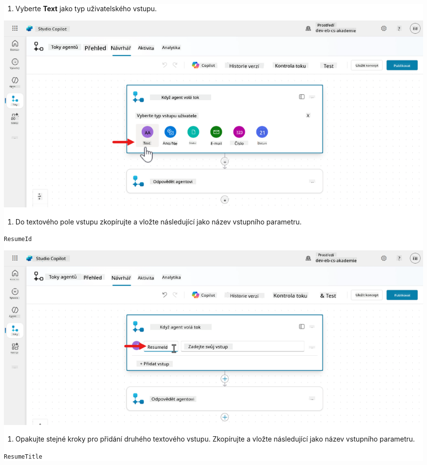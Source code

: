1. Vyberte **Text** jako typ uživatelského vstupu.

![Vybrat Text](../../../../../translated_images/3.2_06_SelectText.93585b4af8c4e277c11c2052b638e249508a24a075987026a6ec346e75184217.cs.png)

1. Do textového pole vstupu zkopírujte a vložte následující jako název vstupního parametru.

```text
ResumeId
```

![Vstup ResumeId](../../../../../translated_images/3.2_07_ResumeIdInput.a9e127e343856d6c6d45dd1251cade0503bad9484bc563c02155390951b1faa5.cs.png)

1. Opakujte stejné kroky pro přidání druhého textového vstupu. Zkopírujte a vložte následující jako název vstupního parametru.

```text
ResumeTitle
```
